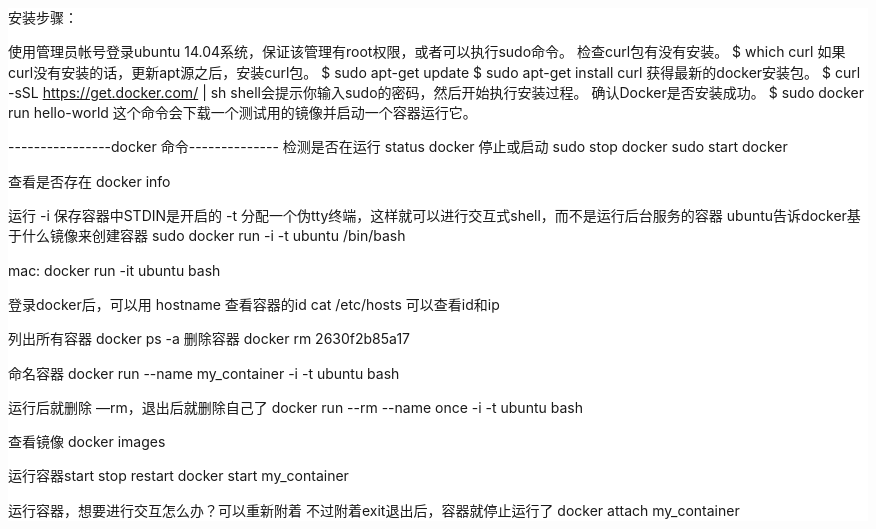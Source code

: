 



安装步骤：

使用管理员帐号登录ubuntu 14.04系统，保证该管理有root权限，或者可以执行sudo命令。
检查curl包有没有安装。
$ which curl
如果curl没有安装的话，更新apt源之后，安装curl包。
$ sudo apt-get update $ sudo apt-get install curl
获得最新的docker安装包。
$ curl -sSL https://get.docker.com/ | sh 
shell会提示你输入sudo的密码，然后开始执行安装过程。
确认Docker是否安装成功。
$ sudo docker run hello-world
这个命令会下载一个测试用的镜像并启动一个容器运行它。

----------------docker 命令--------------
检测是否在运行
status docker
停止或启动
sudo stop docker
sudo start docker

查看是否存在
docker info

运行  -i 保存容器中STDIN是开启的  -t 分配一个伪tty终端，这样就可以进行交互式shell，而不是运行后台服务的容器
   ubuntu告诉docker基于什么镜像来创建容器
sudo docker run -i -t ubuntu /bin/bash

mac:  docker run -it ubuntu bash

登录docker后，可以用
hostname   查看容器的id
cat /etc/hosts  可以查看id和ip

列出所有容器
docker ps  -a
删除容器
docker rm 2630f2b85a17

命名容器
docker run --name my_container -i -t ubuntu bash

运行后就删除 —rm，退出后就删除自己了
docker run --rm --name once -i -t ubuntu bash

查看镜像
docker images

运行容器start stop restart
docker start my_container

运行容器，想要进行交互怎么办？可以重新附着
不过附着exit退出后，容器就停止运行了
docker attach my_container
